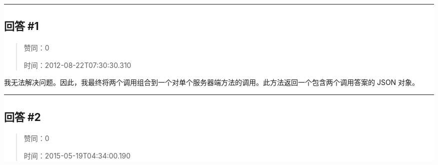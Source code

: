 * * *

## 回答 #1

> 赞同：0
> 
> 时间：2012-08-22T07:30:30.310

我无法解决问题。因此，我最终将两个调用组合到一个对单个服务器端方法的调用。此方法返回一个包含两个调用答案的 JSON 对象。

* * *

## 回答 #2

> 赞同：0
> 
> 时间：2015-05-19T04:34:00.190

